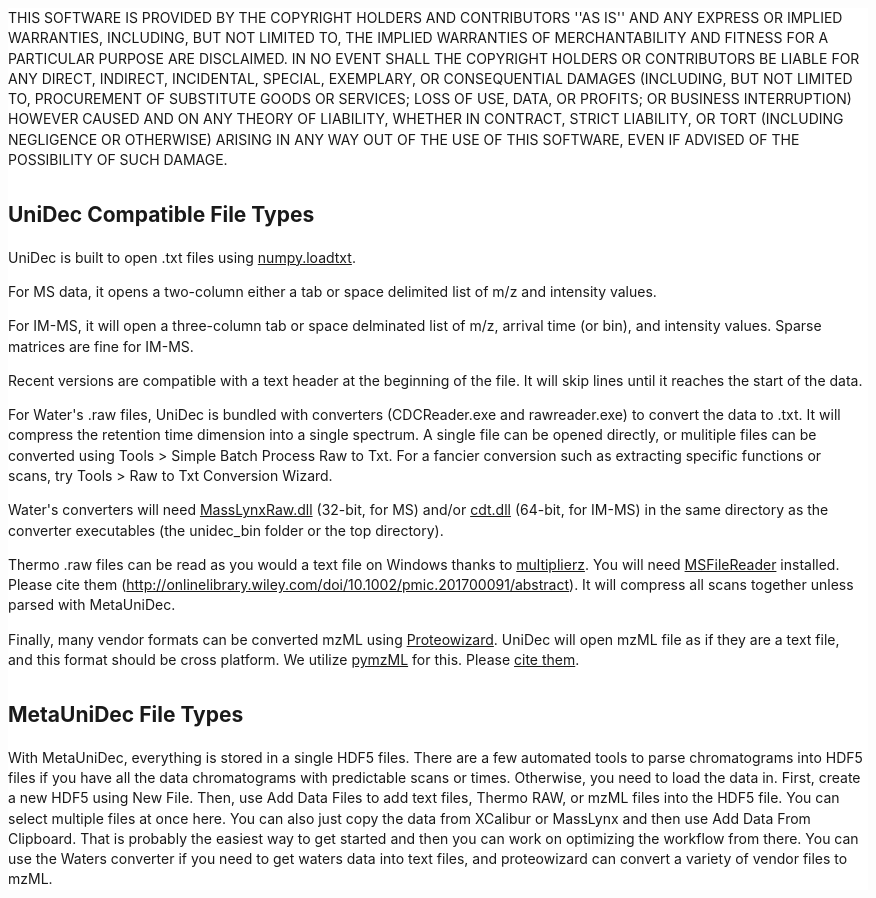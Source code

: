 THIS SOFTWARE IS PROVIDED BY THE COPYRIGHT HOLDERS AND CONTRIBUTORS ''AS IS'' AND ANY
EXPRESS OR IMPLIED WARRANTIES, INCLUDING, BUT NOT LIMITED TO, THE IMPLIED
WARRANTIES OF MERCHANTABILITY AND FITNESS FOR A PARTICULAR PURPOSE ARE
DISCLAIMED. IN NO EVENT SHALL THE COPYRIGHT HOLDERS OR CONTRIBUTORS BE LIABLE FOR ANY
DIRECT, INDIRECT, INCIDENTAL, SPECIAL, EXEMPLARY, OR CONSEQUENTIAL DAMAGES
(INCLUDING, BUT NOT LIMITED TO, PROCUREMENT OF SUBSTITUTE GOODS OR SERVICES;
LOSS OF USE, DATA, OR PROFITS; OR BUSINESS INTERRUPTION) HOWEVER CAUSED AND
ON ANY THEORY OF LIABILITY, WHETHER IN CONTRACT, STRICT LIABILITY, OR TORT
(INCLUDING NEGLIGENCE OR OTHERWISE) ARISING IN ANY WAY OUT OF THE USE OF THIS
SOFTWARE, EVEN IF ADVISED OF THE POSSIBILITY OF SUCH DAMAGE.

## UniDec Compatible File Types

UniDec is built to open .txt files using [numpy.loadtxt](http://docs.scipy.org/doc/numpy-1.10.0/reference/generated/numpy.loadtxt.html). 

For MS data, it opens a two-column either a tab or space delimited list of m/z and intensity values.

For IM-MS, it will open a three-column tab or space delminated list of m/z, arrival time (or bin), and intensity values. Sparse matrices are fine for IM-MS. 

Recent versions are compatible with a text header at the beginning of the file. It will skip lines until it reaches the start of the data.

For Water's .raw files, UniDec is bundled with converters (CDCReader.exe and rawreader.exe) to 
convert the data to .txt. It will compress the retention time dimension into a single spectrum. 
A single file can be opened directly, or mulitiple files can be converted using 
Tools > Simple Batch Process Raw to Txt. For a fancier conversion such as extracting specific functions or scans, 
try Tools > Raw to Txt Conversion Wizard.

Water's converters will need [MassLynxRaw.dll](https://www.waters.com/waters/support.htm?locale=en_GB&lid=134815627&cid=511442&type=DWNL) (32-bit, for MS) and/or [cdt.dll](https://www.waters.com/waters/support.htm?locale=en_GB&lid=134825112&cid=511442&type=DWNL) (64-bit, for IM-MS) in the same directory as the converter executables (the unidec_bin folder or the top directory).

Thermo .raw files can be read as you would a text file on Windows thanks to [multiplierz](https://github.com/BlaisProteomics/multiplierz). You will need [MSFileReader](https://thermo.flexnetoperations.com/control/thmo/download?element=6306677) installed. Please cite them (http://onlinelibrary.wiley.com/doi/10.1002/pmic.201700091/abstract). It will compress all scans together unless parsed with MetaUniDec. 

Finally, many vendor formats can be converted mzML using [Proteowizard](http://proteowizard.sourceforge.net/). UniDec will open mzML file as if they are a text file, and this format should be cross platform.
We utilize [pymzML](http://pymzml.github.io/intro.html#general-information) for this. Please [cite them](https://www.ncbi.nlm.nih.gov/pubmed/22302572).

## MetaUniDec File Types

With MetaUniDec, everything is stored in a single HDF5 files. 
There are a few automated tools to parse chromatograms into HDF5 files if you have all the 
data chromatograms with predictable scans or times. Otherwise, you need to load the data in. 
First, create a new HDF5 using New File. Then, use Add Data Files to add text files, Thermo RAW, 
or mzML files into the HDF5 file. You can select multiple files at once here. 
You can also just copy the data from XCalibur or MassLynx and then use Add Data From Clipboard. 
That is probably the easiest way to get started and then you can work on optimizing the workflow from there. 
You can use the Waters converter if you need to get waters data into text files, 
and proteowizard can convert a variety of vendor files to mzML.
